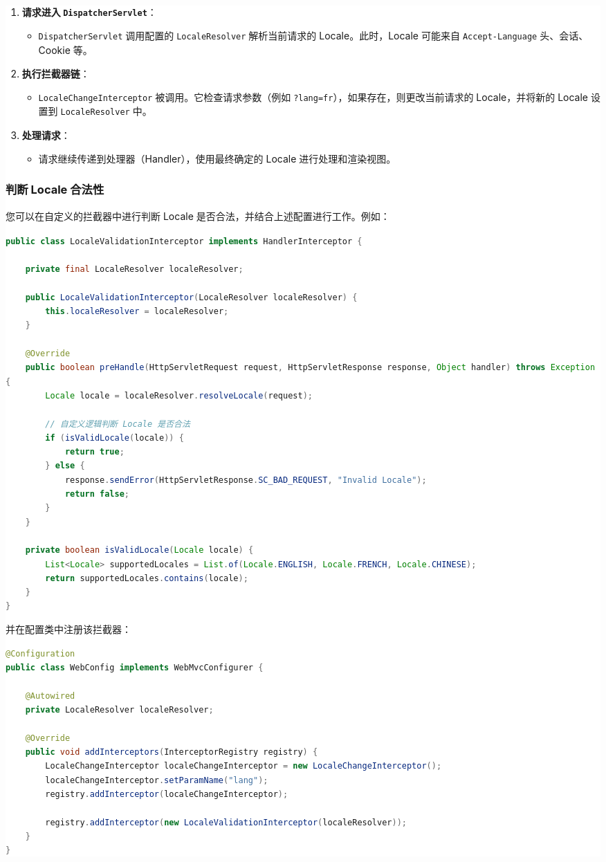 1. **请求进入 `DispatcherServlet`**：
   - `DispatcherServlet` 调用配置的 `LocaleResolver` 解析当前请求的 Locale。此时，Locale 可能来自 `Accept-Language` 头、会话、Cookie 等。

2. **执行拦截器链**：
   - `LocaleChangeInterceptor` 被调用。它检查请求参数（例如 `?lang=fr`），如果存在，则更改当前请求的 Locale，并将新的 Locale 设置到 `LocaleResolver` 中。

3. **处理请求**：
   - 请求继续传递到处理器（Handler），使用最终确定的 Locale 进行处理和渲染视图。

### 判断 Locale 合法性

您可以在自定义的拦截器中进行判断 Locale 是否合法，并结合上述配置进行工作。例如：

```java
public class LocaleValidationInterceptor implements HandlerInterceptor {

    private final LocaleResolver localeResolver;

    public LocaleValidationInterceptor(LocaleResolver localeResolver) {
        this.localeResolver = localeResolver;
    }

    @Override
    public boolean preHandle(HttpServletRequest request, HttpServletResponse response, Object handler) throws Exception {
        Locale locale = localeResolver.resolveLocale(request);

        // 自定义逻辑判断 Locale 是否合法
        if (isValidLocale(locale)) {
            return true;
        } else {
            response.sendError(HttpServletResponse.SC_BAD_REQUEST, "Invalid Locale");
            return false;
        }
    }

    private boolean isValidLocale(Locale locale) {
        List<Locale> supportedLocales = List.of(Locale.ENGLISH, Locale.FRENCH, Locale.CHINESE);
        return supportedLocales.contains(locale);
    }
}
```

并在配置类中注册该拦截器：

```java
@Configuration
public class WebConfig implements WebMvcConfigurer {

    @Autowired
    private LocaleResolver localeResolver;

    @Override
    public void addInterceptors(InterceptorRegistry registry) {
        LocaleChangeInterceptor localeChangeInterceptor = new LocaleChangeInterceptor();
        localeChangeInterceptor.setParamName("lang");
        registry.addInterceptor(localeChangeInterceptor);

        registry.addInterceptor(new LocaleValidationInterceptor(localeResolver));
    }
}
```
